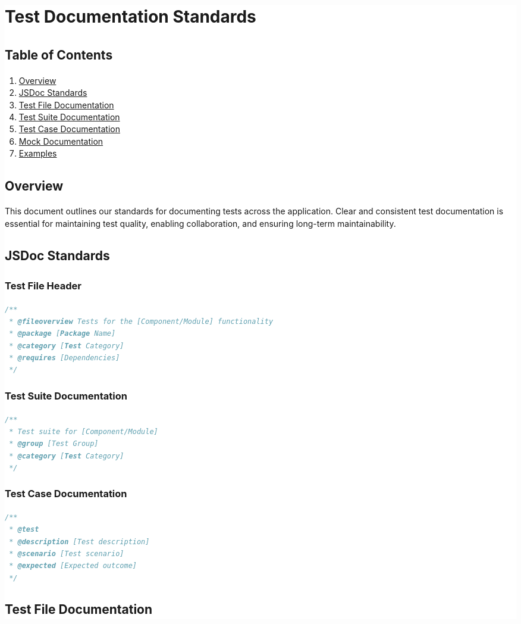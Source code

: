 # Test Documentation Standards

## Table of Contents
1. [Overview](#overview)
2. [JSDoc Standards](#jsdoc-standards)
3. [Test File Documentation](#test-file-documentation)
4. [Test Suite Documentation](#test-suite-documentation)
5. [Test Case Documentation](#test-case-documentation)
6. [Mock Documentation](#mock-documentation)
7. [Examples](#examples)

## Overview

This document outlines our standards for documenting tests across the application. Clear and consistent test documentation is essential for maintaining test quality, enabling collaboration, and ensuring long-term maintainability.

## JSDoc Standards

### Test File Header
```typescript
/**
 * @fileoverview Tests for the [Component/Module] functionality
 * @package [Package Name]
 * @category [Test Category]
 * @requires [Dependencies]
 */
```

### Test Suite Documentation
```typescript
/**
 * Test suite for [Component/Module]
 * @group [Test Group]
 * @category [Test Category]
 */
```

### Test Case Documentation
```typescript
/**
 * @test
 * @description [Test description]
 * @scenario [Test scenario]
 * @expected [Expected outcome]
 */
```

## Test File Documentation
